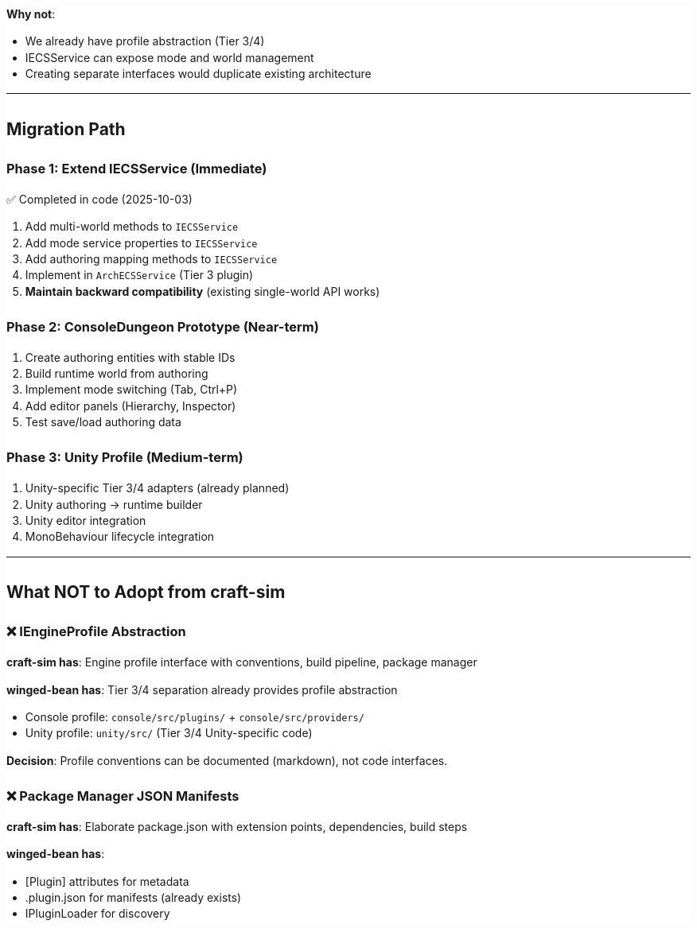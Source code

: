 **Why not**:
- We already have profile abstraction (Tier 3/4)
- IECSService can expose mode and world management
- Creating separate interfaces would duplicate existing architecture

---

## Migration Path

### Phase 1: Extend IECSService (Immediate)

✅ Completed in code (2025-10-03)

1. Add multi-world methods to `IECSService`
2. Add mode service properties to `IECSService`
3. Add authoring mapping methods to `IECSService`
4. Implement in `ArchECSService` (Tier 3 plugin)
5. **Maintain backward compatibility** (existing single-world API works)

### Phase 2: ConsoleDungeon Prototype (Near-term)

1. Create authoring entities with stable IDs
2. Build runtime world from authoring
3. Implement mode switching (Tab, Ctrl+P)
4. Add editor panels (Hierarchy, Inspector)
5. Test save/load authoring data

### Phase 3: Unity Profile (Medium-term)

1. Unity-specific Tier 3/4 adapters (already planned)
2. Unity authoring → runtime builder
3. Unity editor integration
4. MonoBehaviour lifecycle integration

---

## What NOT to Adopt from craft-sim

### ❌ IEngineProfile Abstraction

**craft-sim has**: Engine profile interface with conventions, build pipeline, package manager

**winged-bean has**: Tier 3/4 separation already provides profile abstraction
- Console profile: `console/src/plugins/` + `console/src/providers/`
- Unity profile: `unity/src/` (Tier 3/4 Unity-specific code)

**Decision**: Profile conventions can be documented (markdown), not code interfaces.

### ❌ Package Manager JSON Manifests

**craft-sim has**: Elaborate package.json with extension points, dependencies, build steps

**winged-bean has**: 
- [Plugin] attributes for metadata
- .plugin.json for manifests (already exists)
- IPluginLoader for discovery
